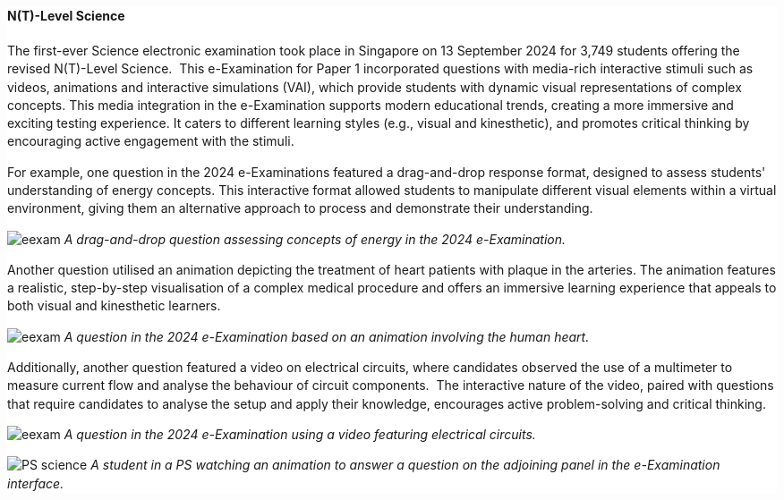 </div>
<p></p>
</div></div></div></div></td>
</tr>
<tr>
<td rowspan="1" colspan="1">
<h4><strong>N(T)-Level Science&nbsp;&nbsp;</strong></h4>
<p>The first-ever Science electronic examination took place in Singapore
on 13 September 2024 for 3,749 students offering the revised N(T)-Level
Science. &nbsp;This e-Examination for Paper 1 incorporated questions with
media-rich interactive stimuli such as videos, animations and interactive
simulations (VAI), which provide students with dynamic visual representations
of complex concepts. This media integration in the e-Examination supports
modern educational trends, creating a more immersive and exciting testing
experience. It caters to different learning styles (e.g., visual and kinesthetic),
and promotes critical thinking by encouraging active engagement with the
stimuli.</p>
<p>For example, one question in the 2024 e-Examinations featured a drag-and-drop
response format, designed to assess students' understanding of energy concepts.
This interactive format allowed students to manipulate different visual
elements within a virtual environment, giving them an alternative approach
to process and demonstrate their understanding.</p>
<div class="isomer-image-wrapper">
<img style="width: 100%" height="auto" width="100%" alt="eexam" src="/images/SEABlink/Drag_drop.jpg">
<em>A drag-and-drop question assessing concepts of energy in the 2024 e-Examination.</em>&nbsp;<p></p>
<p></p>
<p></p>
<p></p>
<p>Another question utilised an animation depicting the treatment of heart
patients with plaque in the arteries. The animation features a realistic,
step-by-step visualisation of a complex medical procedure and offers an
immersive learning experience that appeals to both visual and kinesthetic
learners.</p>
<div class="isomer-image-wrapper">
<img style="width: 100%" height="auto" width="100%" alt="eexam" src="/images/SEABlink/human_heart.jpg">
<em>A question in the 2024 e-Examination based on an animation involving the human heart.</em>&nbsp;<p></p>
<p></p>
<p></p>
<p></p>
<p>Additionally, another question featured a video on electrical circuits,
where candidates observed the use of a multimeter to measure current flow
and analyse the behaviour of circuit components.&nbsp; The interactive
nature of the video, paired with questions that require candidates to analyse
the setup and apply their knowledge, encourages active problem-solving
and critical thinking.</p>
<div class="isomer-image-wrapper">
<img style="width: 100%" height="auto" width="100%" alt="eexam" src="/images/SEABlink/Circuit.jpg">
<em>A question in the 2024 e-Examination using a video featuring electrical circuits.</em>&nbsp;<p></p>
<p></p>
<p></p>
<p></p>
<p></p>
<div class="isomer-image-wrapper">
<img style="width: 40%;" height="auto" width="70%" alt="PS science" src="/images/SEABlink/science.jpg">
<em>A student in a PS watching an animation to answer a question on the adjoining panel in the e-Examination interface.</em>
<p></p>
<p></p>